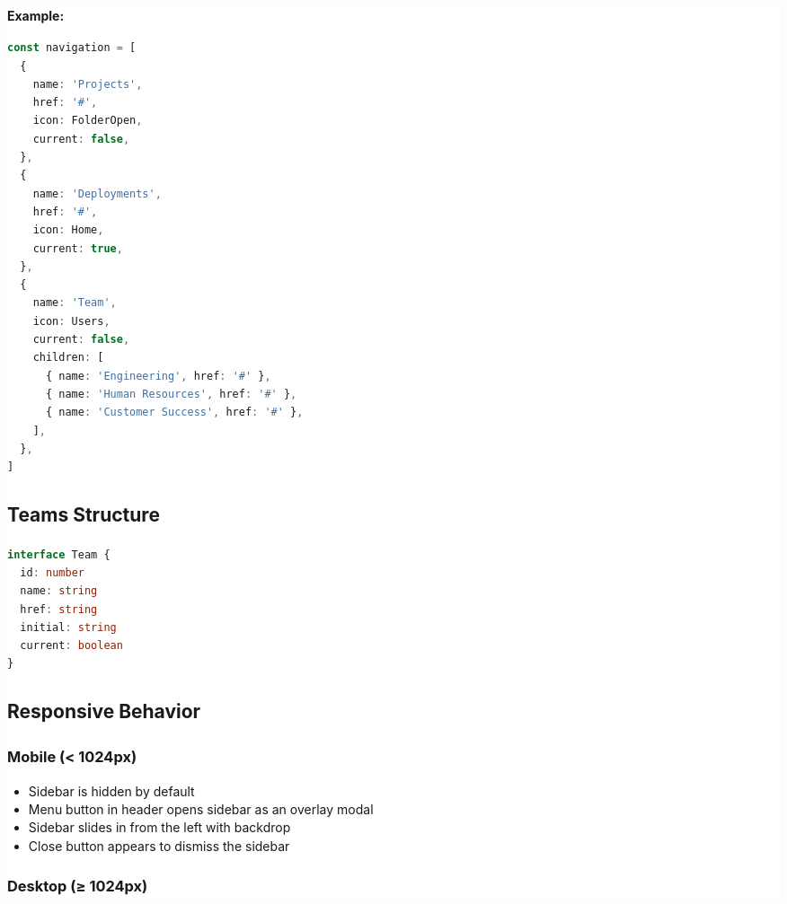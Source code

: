 **Example:**

```typescript
const navigation = [
  {
    name: 'Projects',
    href: '#',
    icon: FolderOpen,
    current: false,
  },
  {
    name: 'Deployments',
    href: '#',
    icon: Home,
    current: true,
  },
  {
    name: 'Team',
    icon: Users,
    current: false,
    children: [
      { name: 'Engineering', href: '#' },
      { name: 'Human Resources', href: '#' },
      { name: 'Customer Success', href: '#' },
    ],
  },
]
```

## Teams Structure

```typescript
interface Team {
  id: number
  name: string
  href: string
  initial: string
  current: boolean
}
```

## Responsive Behavior

### Mobile (< 1024px)

- Sidebar is hidden by default
- Menu button in header opens sidebar as an overlay modal
- Sidebar slides in from the left with backdrop
- Close button appears to dismiss the sidebar

### Desktop (≥ 1024px)
